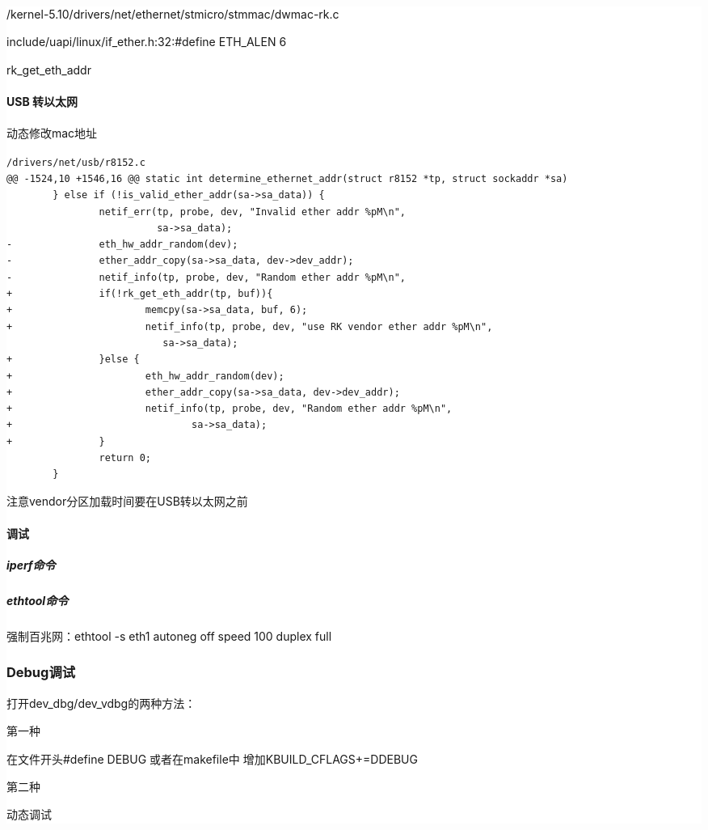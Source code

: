 /kernel-5.10/drivers/net/ethernet/stmicro/stmmac/dwmac-rk.c

include/uapi/linux/if_ether.h:32:#define ETH_ALEN       6

rk_get_eth_addr

#### USB 转以太网

动态修改mac地址

```
/drivers/net/usb/r8152.c
@@ -1524,10 +1546,16 @@ static int determine_ethernet_addr(struct r8152 *tp, struct sockaddr *sa)
        } else if (!is_valid_ether_addr(sa->sa_data)) {
                netif_err(tp, probe, dev, "Invalid ether addr %pM\n",
                          sa->sa_data);
-               eth_hw_addr_random(dev);
-               ether_addr_copy(sa->sa_data, dev->dev_addr);
-               netif_info(tp, probe, dev, "Random ether addr %pM\n",
+               if(!rk_get_eth_addr(tp, buf)){
+                       memcpy(sa->sa_data, buf, 6);
+                       netif_info(tp, probe, dev, "use RK vendor ether addr %pM\n",
                           sa->sa_data);
+               }else {
+                       eth_hw_addr_random(dev);
+                       ether_addr_copy(sa->sa_data, dev->dev_addr);
+                       netif_info(tp, probe, dev, "Random ether addr %pM\n",
+                               sa->sa_data);
+               }
                return 0;
        }

```

注意vendor分区加载时间要在USB转以太网之前

#### 调试

##### iperf命令



##### ethtool命令

强制百兆网：ethtool -s eth1 autoneg off speed 100 duplex full

### Debug调试

打开dev_dbg/dev_vdbg的两种方法：

第一种

在文件开头\#define DEBUG 或者在makefile中 增加KBUILD_CFLAGS+=DDEBUG

第二种

动态调试
